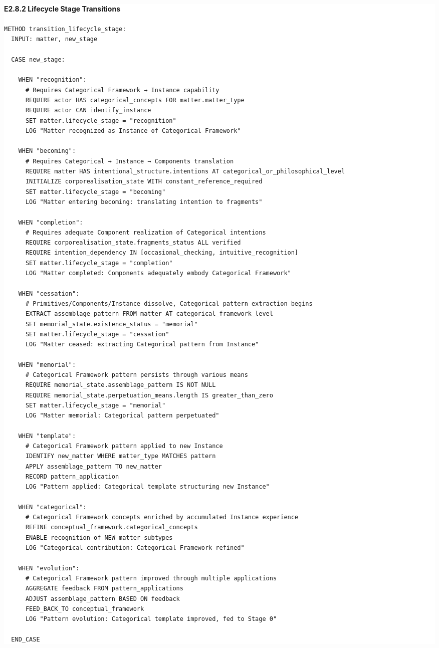 #### E2.8.2 Lifecycle Stage Transitions

```
METHOD transition_lifecycle_stage:
  INPUT: matter, new_stage

  CASE new_stage:

    WHEN "recognition":
      # Requires Categorical Framework → Instance capability
      REQUIRE actor HAS categorical_concepts FOR matter.matter_type
      REQUIRE actor CAN identify_instance
      SET matter.lifecycle_stage = "recognition"
      LOG "Matter recognized as Instance of Categorical Framework"

    WHEN "becoming":
      # Requires Categorical → Instance → Components translation
      REQUIRE matter HAS intentional_structure.intentions AT categorical_or_philosophical_level
      INITIALIZE corporealisation_state WITH constant_reference_required
      SET matter.lifecycle_stage = "becoming"
      LOG "Matter entering becoming: translating intention to fragments"

    WHEN "completion":
      # Requires adequate Component realization of Categorical intentions
      REQUIRE corporealisation_state.fragments_status ALL verified
      REQUIRE intention_dependency IN [occasional_checking, intuitive_recognition]
      SET matter.lifecycle_stage = "completion"
      LOG "Matter completed: Components adequately embody Categorical Framework"

    WHEN "cessation":
      # Primitives/Components/Instance dissolve, Categorical pattern extraction begins
      EXTRACT assemblage_pattern FROM matter AT categorical_framework_level
      SET memorial_state.existence_status = "memorial"
      SET matter.lifecycle_stage = "cessation"
      LOG "Matter ceased: extracting Categorical pattern from Instance"

    WHEN "memorial":
      # Categorical Framework pattern persists through various means
      REQUIRE memorial_state.assemblage_pattern IS NOT NULL
      REQUIRE memorial_state.perpetuation_means.length IS greater_than_zero
      SET matter.lifecycle_stage = "memorial"
      LOG "Matter memorial: Categorical pattern perpetuated"

    WHEN "template":
      # Categorical Framework pattern applied to new Instance
      IDENTIFY new_matter WHERE matter_type MATCHES pattern
      APPLY assemblage_pattern TO new_matter
      RECORD pattern_application
      LOG "Pattern applied: Categorical template structuring new Instance"

    WHEN "categorical":
      # Categorical Framework concepts enriched by accumulated Instance experience
      REFINE conceptual_framework.categorical_concepts
      ENABLE recognition_of NEW matter_subtypes
      LOG "Categorical contribution: Categorical Framework refined"

    WHEN "evolution":
      # Categorical Framework pattern improved through multiple applications
      AGGREGATE feedback FROM pattern_applications
      ADJUST assemblage_pattern BASED ON feedback
      FEED_BACK_TO conceptual_framework
      LOG "Pattern evolution: Categorical template improved, fed to Stage 0"

  END_CASE
```